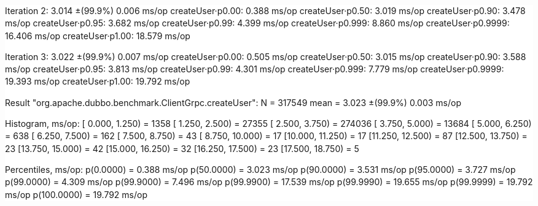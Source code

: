 Iteration   2: 3.014 ±(99.9%) 0.006 ms/op
                 createUser·p0.00:   0.388 ms/op
                 createUser·p0.50:   3.019 ms/op
                 createUser·p0.90:   3.478 ms/op
                 createUser·p0.95:   3.682 ms/op
                 createUser·p0.99:   4.399 ms/op
                 createUser·p0.999:  8.860 ms/op
                 createUser·p0.9999: 16.406 ms/op
                 createUser·p1.00:   18.579 ms/op

Iteration   3: 3.022 ±(99.9%) 0.007 ms/op
                 createUser·p0.00:   0.505 ms/op
                 createUser·p0.50:   3.015 ms/op
                 createUser·p0.90:   3.588 ms/op
                 createUser·p0.95:   3.813 ms/op
                 createUser·p0.99:   4.301 ms/op
                 createUser·p0.999:  7.779 ms/op
                 createUser·p0.9999: 19.393 ms/op
                 createUser·p1.00:   19.792 ms/op



Result "org.apache.dubbo.benchmark.ClientGrpc.createUser":
  N = 317549
  mean =      3.023 ±(99.9%) 0.003 ms/op

  Histogram, ms/op:
    [ 0.000,  1.250) = 1358 
    [ 1.250,  2.500) = 27355 
    [ 2.500,  3.750) = 274036 
    [ 3.750,  5.000) = 13684 
    [ 5.000,  6.250) = 638 
    [ 6.250,  7.500) = 162 
    [ 7.500,  8.750) = 43 
    [ 8.750, 10.000) = 17 
    [10.000, 11.250) = 17 
    [11.250, 12.500) = 87 
    [12.500, 13.750) = 23 
    [13.750, 15.000) = 42 
    [15.000, 16.250) = 32 
    [16.250, 17.500) = 23 
    [17.500, 18.750) = 5 

  Percentiles, ms/op:
      p(0.0000) =      0.388 ms/op
     p(50.0000) =      3.023 ms/op
     p(90.0000) =      3.531 ms/op
     p(95.0000) =      3.727 ms/op
     p(99.0000) =      4.309 ms/op
     p(99.9000) =      7.496 ms/op
     p(99.9900) =     17.539 ms/op
     p(99.9990) =     19.655 ms/op
     p(99.9999) =     19.792 ms/op
    p(100.0000) =     19.792 ms/op
